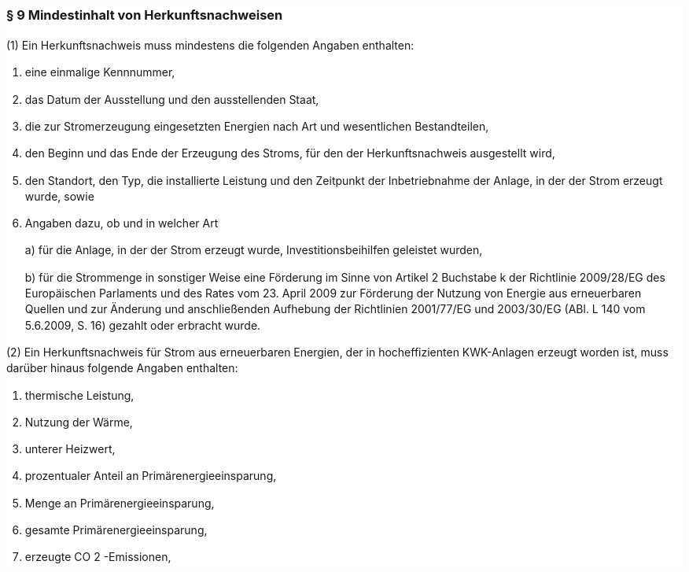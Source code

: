 
### § 9 Mindestinhalt von Herkunftsnachweisen

(1) Ein Herkunftsnachweis muss mindestens die folgenden Angaben
enthalten:

1.  eine einmalige Kennnummer,


2.  das Datum der Ausstellung und den ausstellenden Staat,


3.  die zur Stromerzeugung eingesetzten Energien nach Art und wesentlichen
    Bestandteilen,


4.  den Beginn und das Ende der Erzeugung des Stroms, für den der
    Herkunftsnachweis ausgestellt wird,


5.  den Standort, den Typ, die installierte Leistung und den Zeitpunkt der
    Inbetriebnahme der Anlage, in der der Strom erzeugt wurde, sowie


6.  Angaben dazu, ob und in welcher Art

    a)  für die Anlage, in der der Strom erzeugt wurde, Investitionsbeihilfen
        geleistet wurden,


    b)  für die Strommenge in sonstiger Weise eine Förderung im Sinne von
        Artikel 2 Buchstabe k der Richtlinie 2009/28/EG des Europäischen
        Parlaments und des Rates vom 23. April 2009 zur Förderung der Nutzung
        von Energie aus erneuerbaren Quellen und zur Änderung und
        anschließenden Aufhebung der Richtlinien 2001/77/EG und 2003/30/EG
        (ABl. L 140 vom 5.6.2009, S. 16) gezahlt oder erbracht wurde.







(2) Ein Herkunftsnachweis für Strom aus erneuerbaren Energien, der in
hocheffizienten KWK-Anlagen erzeugt worden ist, muss darüber hinaus
folgende Angaben enthalten:

1.  thermische Leistung,


2.  Nutzung der Wärme,


3.  unterer Heizwert,


4.  prozentualer Anteil an Primärenergieeinsparung,


5.  Menge an Primärenergieeinsparung,


6.  gesamte Primärenergieeinsparung,


7.  erzeugte CO
    2                   -Emissionen,
